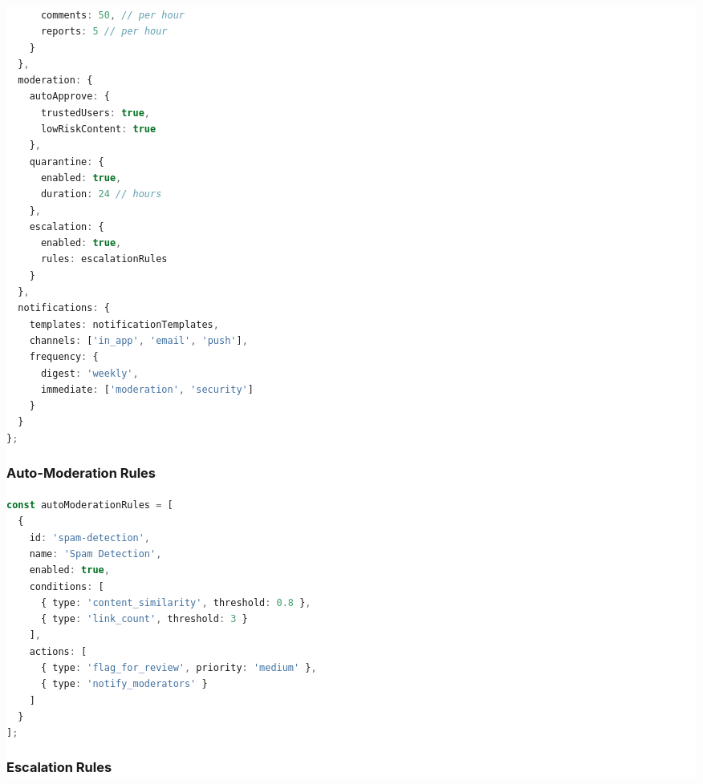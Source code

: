 ```typescript
      comments: 50, // per hour
      reports: 5 // per hour
    }
  },
  moderation: {
    autoApprove: {
      trustedUsers: true,
      lowRiskContent: true
    },
    quarantine: {
      enabled: true,
      duration: 24 // hours
    },
    escalation: {
      enabled: true,
      rules: escalationRules
    }
  },
  notifications: {
    templates: notificationTemplates,
    channels: ['in_app', 'email', 'push'],
    frequency: {
      digest: 'weekly',
      immediate: ['moderation', 'security']
    }
  }
};
```

### Auto-Moderation Rules

```typescript
const autoModerationRules = [
  {
    id: 'spam-detection',
    name: 'Spam Detection',
    enabled: true,
    conditions: [
      { type: 'content_similarity', threshold: 0.8 },
      { type: 'link_count', threshold: 3 }
    ],
    actions: [
      { type: 'flag_for_review', priority: 'medium' },
      { type: 'notify_moderators' }
    ]
  }
];
```

### Escalation Rules
